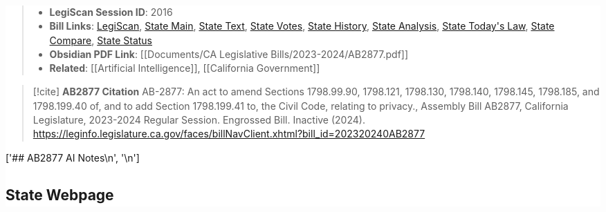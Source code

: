 >- **LegiScan Session ID**: 2016
>- **Bill Links**: [LegiScan](https://legiscan.com/CA/bill/AB2877/2023), [State Main](https://leginfo.legislature.ca.gov/faces/billNavClient.xhtml?bill_id=202320240AB2877), [State Text](https://leginfo.legislature.ca.gov/faces/billTextClient.xhtml?bill_id=202320240AB2877), [State Votes](https://leginfo.legislature.ca.gov/faces/billVotesClient.xhtml?bill_id=202320240AB2877), [State History](https://leginfo.legislature.ca.gov/faces/billHistoryClient.xhtml?bill_id=202320240AB2877), [State Analysis](https://leginfo.legislature.ca.gov/faces/billAnalysisClient.xhtml?bill_id=202320240AB2877), [State Today's Law](https://leginfo.legislature.ca.gov/faces/billCompareClient.xhtml?bill_id=202320240AB2877&showamends=false), [State Compare](https://leginfo.legislature.ca.gov/faces/billVersionsCompareClient.xhtml?bill_id=202320240AB2877), [State Status](https://leginfo.legislature.ca.gov/faces/billStatusClient.xhtml?bill_id=202320240AB2877)
>- **Obsidian PDF Link**: [[Documents/CA Legislative Bills/2023-2024/AB2877.pdf]]
>- **Related**: [[Artificial Intelligence]], [[California Government]]

>[!cite] **AB2877 Citation**
> AB-2877: An act to amend Sections 1798.99.90, 1798.121, 1798.130, 1798.140, 1798.145, 1798.185, and 1798.199.40 of, and to add Section 1798.199.41 to, the Civil Code, relating to privacy., Assembly Bill AB2877, California Legislature, 2023-2024 Regular Session. Engrossed Bill. Inactive (2024). https://leginfo.legislature.ca.gov/faces/billNavClient.xhtml?bill_id=202320240AB2877


['## AB2877 AI Notes\n', '\n']

## State Webpage

<iframe src="https://leginfo.legislature.ca.gov/faces/billNavClient.xhtml?bill_id=202320240AB2877" allow="fullscreen" allowfullscreen="" style="height: 100%;width:100%;aspect-ratio: 16/ 10;"</iframe>
